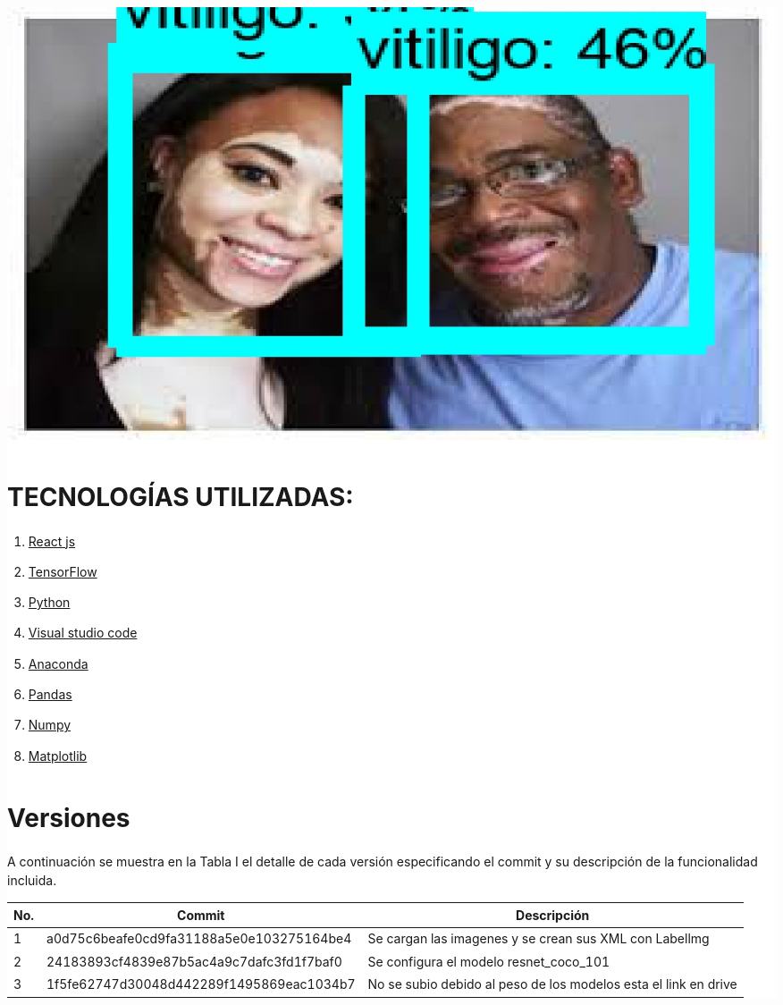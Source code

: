 ![Screenshot](https://github.com/Ottoniel988/Reconocimiento-de-enfermedades-con-TensorFlow/blob/master/output/img_pruebas/vitiligo-_100_.jpeg)






# TECNOLOGÍAS UTILIZADAS:
1. [React js](https://es.reactjs.org/)

2. [TensorFlow](https://www.tensorflow.org/)

3. [Python](https://www.python.org/)

4. [Visual studio code](https://code.visualstudio.com/)

5. [Anaconda](https://www.anaconda.com/)

6. [Pandas](https://pandas.pydata.org/)

7. [Numpy](https://numpy.org/)

8. [Matplotlib](https://matplotlib.org/)


# Versiones

A continuación se muestra en la Tabla I el detalle de cada versión especificando el commit y su descripción de la funcionalidad incluida.

| No. | Commit | Descripción |
| ------ | ------ | ------ |
| 1 | a0d75c6beafe0cd9fa31188a5e0e103275164be4  | Se cargan las imagenes y se crean sus XML con Labellmg |
| 2 | 24183893cf4839e87b5ac4a9c7dafc3fd1f7baf0  | Se configura el modelo resnet_coco_101 |
| 3 | 1f5fe62747d30048d442289f1495869eac1034b7  | No se subio debido al peso de los modelos esta el link en drive  |
